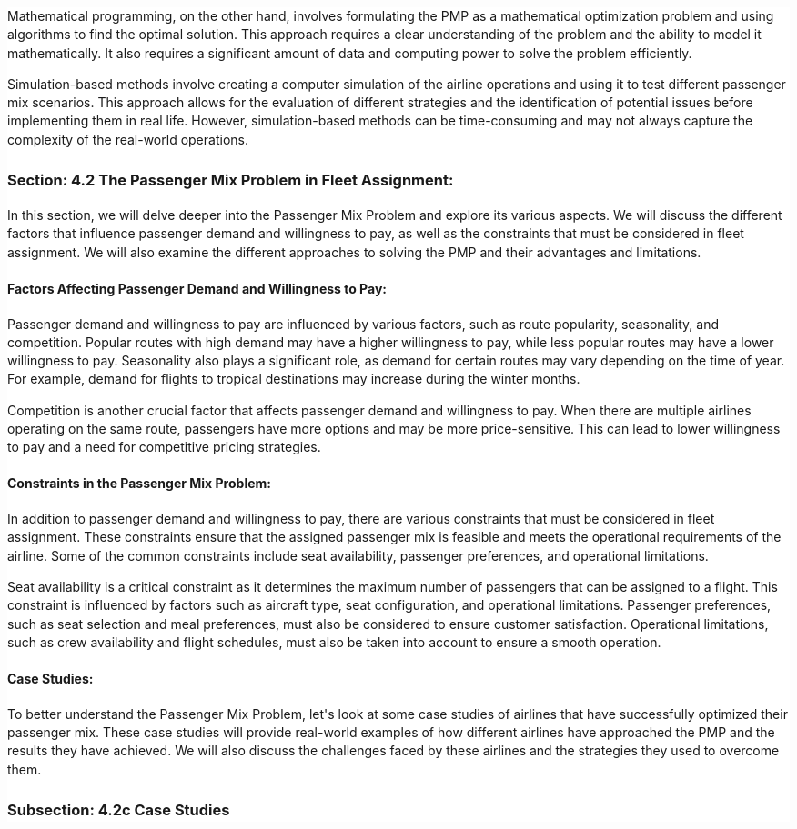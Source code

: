 Mathematical programming, on the other hand, involves formulating the PMP as a mathematical optimization problem and using algorithms to find the optimal solution. This approach requires a clear understanding of the problem and the ability to model it mathematically. It also requires a significant amount of data and computing power to solve the problem efficiently.

Simulation-based methods involve creating a computer simulation of the airline operations and using it to test different passenger mix scenarios. This approach allows for the evaluation of different strategies and the identification of potential issues before implementing them in real life. However, simulation-based methods can be time-consuming and may not always capture the complexity of the real-world operations.

### Section: 4.2 The Passenger Mix Problem in Fleet Assignment:

In this section, we will delve deeper into the Passenger Mix Problem and explore its various aspects. We will discuss the different factors that influence passenger demand and willingness to pay, as well as the constraints that must be considered in fleet assignment. We will also examine the different approaches to solving the PMP and their advantages and limitations.

#### Factors Affecting Passenger Demand and Willingness to Pay:

Passenger demand and willingness to pay are influenced by various factors, such as route popularity, seasonality, and competition. Popular routes with high demand may have a higher willingness to pay, while less popular routes may have a lower willingness to pay. Seasonality also plays a significant role, as demand for certain routes may vary depending on the time of year. For example, demand for flights to tropical destinations may increase during the winter months.

Competition is another crucial factor that affects passenger demand and willingness to pay. When there are multiple airlines operating on the same route, passengers have more options and may be more price-sensitive. This can lead to lower willingness to pay and a need for competitive pricing strategies.

#### Constraints in the Passenger Mix Problem:

In addition to passenger demand and willingness to pay, there are various constraints that must be considered in fleet assignment. These constraints ensure that the assigned passenger mix is feasible and meets the operational requirements of the airline. Some of the common constraints include seat availability, passenger preferences, and operational limitations.

Seat availability is a critical constraint as it determines the maximum number of passengers that can be assigned to a flight. This constraint is influenced by factors such as aircraft type, seat configuration, and operational limitations. Passenger preferences, such as seat selection and meal preferences, must also be considered to ensure customer satisfaction. Operational limitations, such as crew availability and flight schedules, must also be taken into account to ensure a smooth operation.

#### Case Studies:

To better understand the Passenger Mix Problem, let's look at some case studies of airlines that have successfully optimized their passenger mix. These case studies will provide real-world examples of how different airlines have approached the PMP and the results they have achieved. We will also discuss the challenges faced by these airlines and the strategies they used to overcome them.

### Subsection: 4.2c Case Studies
